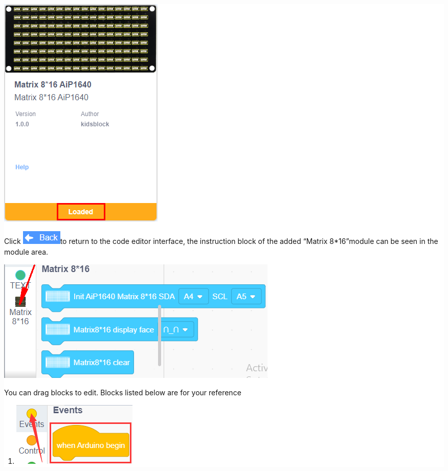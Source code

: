 ![](/media/127e14cd4e1988b0a21bb028de41bf76.png)

Click ![](/media/29916972665d35bfb34914b6144e28aa.png)to return to the code editor interface, the instruction block of the added “Matrix 8\*16”module can be seen in the
module area. 

![](/media/922bf5d5fbf96610282b32f3c9c14971.png)

You can drag blocks to edit. Blocks listed below are for your reference

1.  ![](/media/8de1b04be1ba147dd242c66bddeacacc.png)
